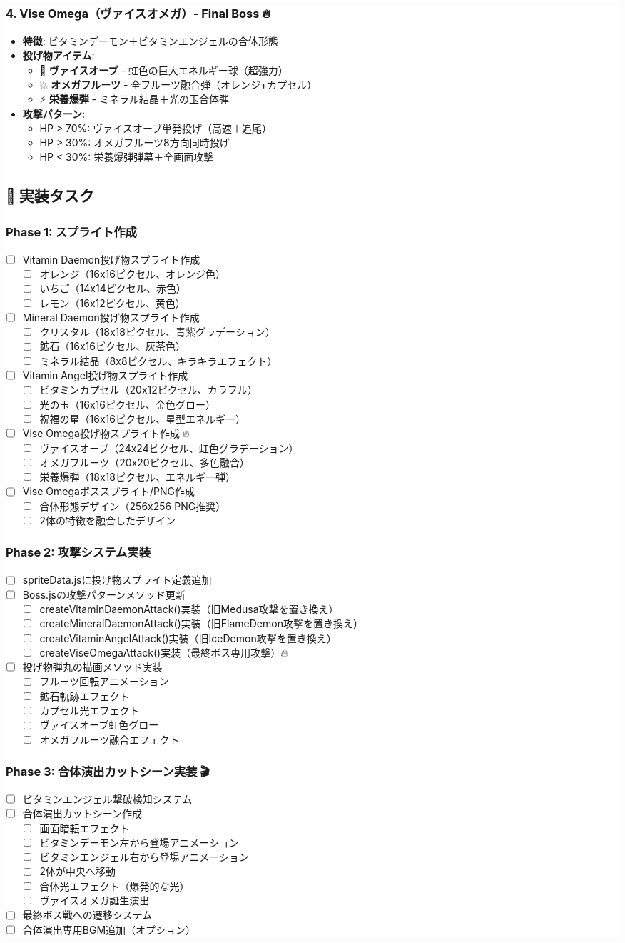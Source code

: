 ### 4. Vise Omega（ヴァイスオメガ）- Final Boss 🔥
- **特徴**: ビタミンデーモン＋ビタミンエンジェルの合体形態
- **投げ物アイテム**:
  - 🌈 **ヴァイスオーブ** - 虹色の巨大エネルギー球（超強力）
  - 💥 **オメガフルーツ** - 全フルーツ融合弾（オレンジ+カプセル）
  - ⚡ **栄養爆弾** - ミネラル結晶＋光の玉合体弾
- **攻撃パターン**:
  - HP > 70%: ヴァイスオーブ単発投げ（高速＋追尾）
  - HP > 30%: オメガフルーツ8方向同時投げ
  - HP < 30%: 栄養爆弾弾幕＋全画面攻撃

## 🔧 実装タスク

### Phase 1: スプライト作成
- [ ] Vitamin Daemon投げ物スプライト作成
  - [ ] オレンジ（16x16ピクセル、オレンジ色）
  - [ ] いちご（14x14ピクセル、赤色）
  - [ ] レモン（16x12ピクセル、黄色）
- [ ] Mineral Daemon投げ物スプライト作成
  - [ ] クリスタル（18x18ピクセル、青紫グラデーション）
  - [ ] 鉱石（16x16ピクセル、灰茶色）
  - [ ] ミネラル結晶（8x8ピクセル、キラキラエフェクト）
- [ ] Vitamin Angel投げ物スプライト作成
  - [ ] ビタミンカプセル（20x12ピクセル、カラフル）
  - [ ] 光の玉（16x16ピクセル、金色グロー）
  - [ ] 祝福の星（16x16ピクセル、星型エネルギー）
- [ ] Vise Omega投げ物スプライト作成 🔥
  - [ ] ヴァイスオーブ（24x24ピクセル、虹色グラデーション）
  - [ ] オメガフルーツ（20x20ピクセル、多色融合）
  - [ ] 栄養爆弾（18x18ピクセル、エネルギー弾）
- [ ] Vise Omegaボススプライト/PNG作成
  - [ ] 合体形態デザイン（256x256 PNG推奨）
  - [ ] 2体の特徴を融合したデザイン

### Phase 2: 攻撃システム実装
- [ ] spriteData.jsに投げ物スプライト定義追加
- [ ] Boss.jsの攻撃パターンメソッド更新
  - [ ] createVitaminDaemonAttack()実装（旧Medusa攻撃を置き換え）
  - [ ] createMineralDaemonAttack()実装（旧FlameDemon攻撃を置き換え）
  - [ ] createVitaminAngelAttack()実装（旧IceDemon攻撃を置き換え）
  - [ ] createViseOmegaAttack()実装（最終ボス専用攻撃）🔥
- [ ] 投げ物弾丸の描画メソッド実装
  - [ ] フルーツ回転アニメーション
  - [ ] 鉱石軌跡エフェクト
  - [ ] カプセル光エフェクト
  - [ ] ヴァイスオーブ虹色グロー
  - [ ] オメガフルーツ融合エフェクト

### Phase 3: 合体演出カットシーン実装 🎬
- [ ] ビタミンエンジェル撃破検知システム
- [ ] 合体演出カットシーン作成
  - [ ] 画面暗転エフェクト
  - [ ] ビタミンデーモン左から登場アニメーション
  - [ ] ビタミンエンジェル右から登場アニメーション
  - [ ] 2体が中央へ移動
  - [ ] 合体光エフェクト（爆発的な光）
  - [ ] ヴァイスオメガ誕生演出
- [ ] 最終ボス戦への遷移システム
- [ ] 合体演出専用BGM追加（オプション）
